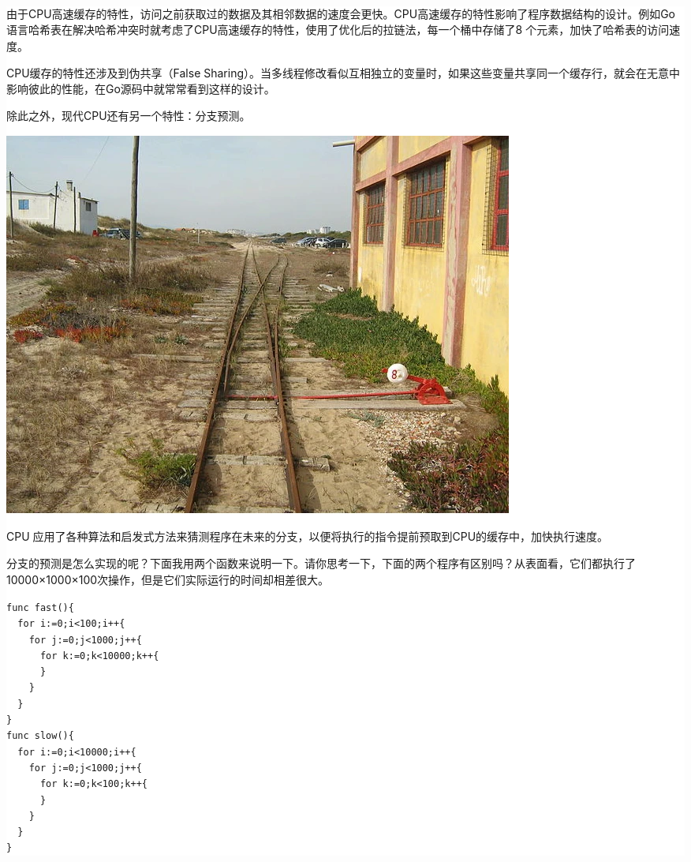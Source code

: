 由于CPU高速缓存的特性，访问之前获取过的数据及其相邻数据的速度会更快。CPU高速缓存的特性影响了程序数据结构的设计。例如Go语言哈希表在解决哈希冲突时就考虑了CPU高速缓存的特性，使用了优化后的拉链法，每一个桶中存储了8 个元素，加快了哈希表的访问速度。

CPU缓存的特性还涉及到伪共享（False Sharing）。当多线程修改看似互相独⽴的变量时，如果这些变量共享同⼀个缓存⾏，就会在⽆意中影响彼此的性能，在Go源码中就常常看到这样的设计。

除此之外，现代CPU还有另一个特性：分支预测。

![图片](images/598163/bc7893af3f031a189e434cb4ee176020.png)

CPU 应用了各种算法和启发式方法来猜测程序在未来的分支，以便将执行的指令提前预取到CPU的缓存中，加快执行速度。

分支的预测是怎么实现的呢？下面我用两个函数来说明一下。请你思考一下，下面的两个程序有区别吗？从表面看，它们都执行了10000×1000×100次操作，但是它们实际运行的时间却相差很大。

```plain
func fast(){
  for i:=0;i<100;i++{
    for j:=0;j<1000;j++{
      for k:=0;k<10000;k++{
      }
    }
  }
}
func slow(){
  for i:=0;i<10000;i++{
    for j:=0;j<1000;j++{
      for k:=0;k<100;k++{
      }
    }
  }
}

```
